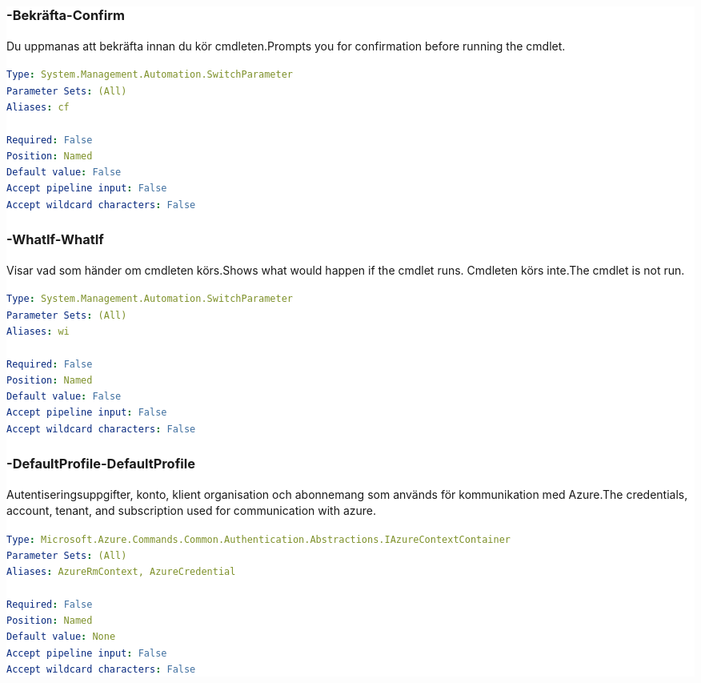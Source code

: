 ### <span data-ttu-id="6dc8d-115">-Bekräfta</span><span class="sxs-lookup"><span data-stu-id="6dc8d-115">-Confirm</span></span>
<span data-ttu-id="6dc8d-116">Du uppmanas att bekräfta innan du kör cmdleten.</span><span class="sxs-lookup"><span data-stu-id="6dc8d-116">Prompts you for confirmation before running the cmdlet.</span></span>

```yaml
Type: System.Management.Automation.SwitchParameter
Parameter Sets: (All)
Aliases: cf

Required: False
Position: Named
Default value: False
Accept pipeline input: False
Accept wildcard characters: False
```

### <span data-ttu-id="6dc8d-117">-WhatIf</span><span class="sxs-lookup"><span data-stu-id="6dc8d-117">-WhatIf</span></span>
<span data-ttu-id="6dc8d-118">Visar vad som händer om cmdleten körs.</span><span class="sxs-lookup"><span data-stu-id="6dc8d-118">Shows what would happen if the cmdlet runs.</span></span>
<span data-ttu-id="6dc8d-119">Cmdleten körs inte.</span><span class="sxs-lookup"><span data-stu-id="6dc8d-119">The cmdlet is not run.</span></span>

```yaml
Type: System.Management.Automation.SwitchParameter
Parameter Sets: (All)
Aliases: wi

Required: False
Position: Named
Default value: False
Accept pipeline input: False
Accept wildcard characters: False
```

### <span data-ttu-id="6dc8d-120">-DefaultProfile</span><span class="sxs-lookup"><span data-stu-id="6dc8d-120">-DefaultProfile</span></span>
<span data-ttu-id="6dc8d-121">Autentiseringsuppgifter, konto, klient organisation och abonnemang som används för kommunikation med Azure.</span><span class="sxs-lookup"><span data-stu-id="6dc8d-121">The credentials, account, tenant, and subscription used for communication with azure.</span></span>

```yaml
Type: Microsoft.Azure.Commands.Common.Authentication.Abstractions.IAzureContextContainer
Parameter Sets: (All)
Aliases: AzureRmContext, AzureCredential

Required: False
Position: Named
Default value: None
Accept pipeline input: False
Accept wildcard characters: False
```
